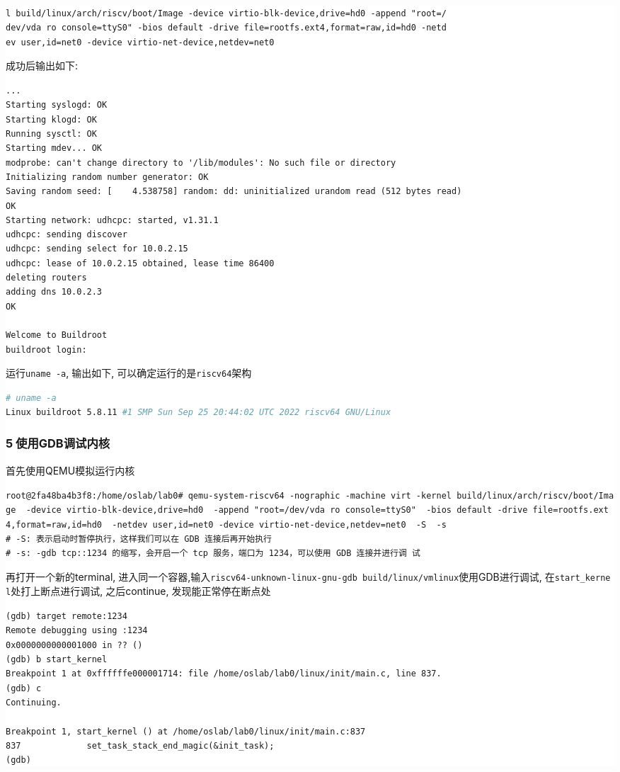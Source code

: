    ```shell
   l build/linux/arch/riscv/boot/Image -device virtio-blk-device,drive=hd0 -append "root=/
   dev/vda ro console=ttyS0" -bios default -drive file=rootfs.ext4,format=raw,id=hd0 -netd
   ev user,id=net0 -device virtio-net-device,netdev=net0
   ```

   成功后输出如下:
   ```
   ...
   Starting syslogd: OK
   Starting klogd: OK
   Running sysctl: OK
   Starting mdev... OK
   modprobe: can't change directory to '/lib/modules': No such file or directory
   Initializing random number generator: OK
   Saving random seed: [    4.538758] random: dd: uninitialized urandom read (512 bytes read)
   OK
   Starting network: udhcpc: started, v1.31.1
   udhcpc: sending discover
   udhcpc: sending select for 10.0.2.15
   udhcpc: lease of 10.0.2.15 obtained, lease time 86400
   deleting routers
   adding dns 10.0.2.3
   OK
   
   Welcome to Buildroot
   buildroot login:
   ```

   运行`uname -a`, 输出如下, 可以确定运行的是`riscv64`架构
   ```bash
   # uname -a
   Linux buildroot 5.8.11 #1 SMP Sun Sep 25 20:44:02 UTC 2022 riscv64 GNU/Linux
   ```

### 5 使用GDB调试内核

首先使用QEMU模拟运行内核

```
root@2fa48ba4b3f8:/home/oslab/lab0# qemu-system-riscv64 -nographic -machine virt -kernel build/linux/arch/riscv/boot/Image  -device virtio-blk-device,drive=hd0  -append "root=/dev/vda ro console=ttyS0"  -bios default -drive file=rootfs.ext4,format=raw,id=hd0  -netdev user,id=net0 -device virtio-net-device,netdev=net0  -S  -s 
# -S: 表示启动时暂停执行，这样我们可以在 GDB 连接后再开始执行 
# -s: -gdb tcp::1234 的缩写，会开启一个 tcp 服务，端口为 1234，可以使用 GDB 连接并进行调 试
```

再打开一个新的terminal, 进入同一个容器,输入`riscv64-unknown-linux-gnu-gdb build/linux/vmlinux`使用GDB进行调试, 在`start_kernel`处打上断点进行调试, 之后continue, 发现能正常停在断点处

```GDB
(gdb) target remote:1234
Remote debugging using :1234
0x0000000000001000 in ?? ()
(gdb) b start_kernel
Breakpoint 1 at 0xffffffe000001714: file /home/oslab/lab0/linux/init/main.c, line 837.
(gdb) c
Continuing.

Breakpoint 1, start_kernel () at /home/oslab/lab0/linux/init/main.c:837
837             set_task_stack_end_magic(&init_task);
(gdb)
```
